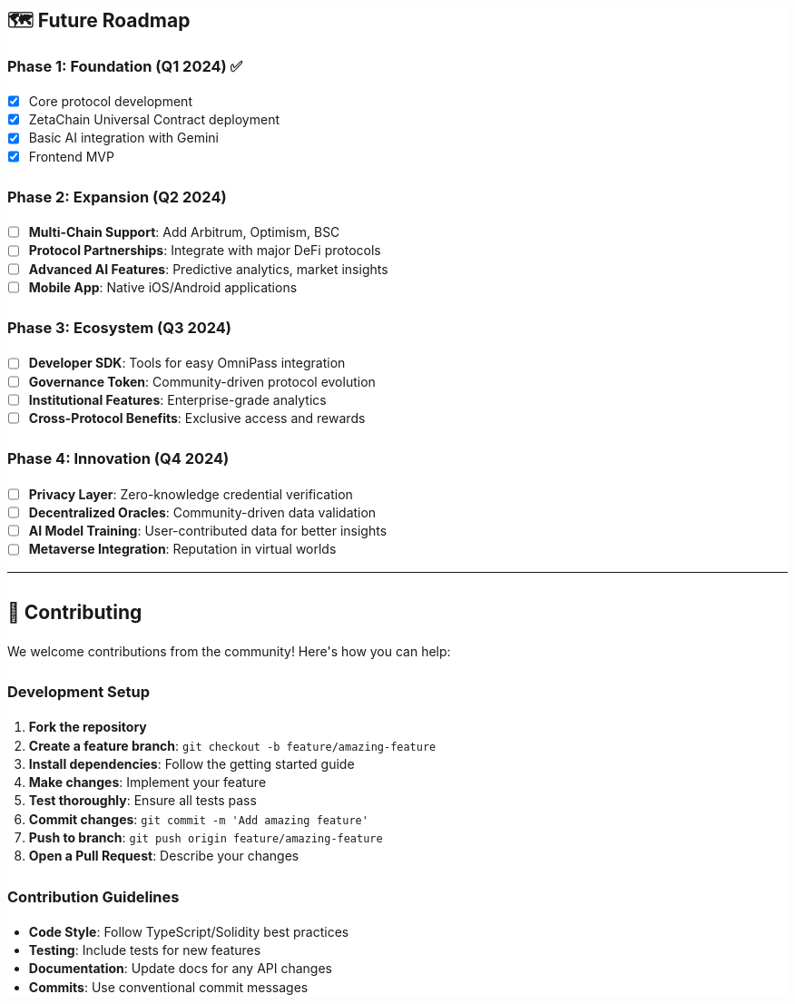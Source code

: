 
## 🗺️ Future Roadmap

### Phase 1: Foundation (Q1 2024) ✅
- [x] Core protocol development
- [x] ZetaChain Universal Contract deployment
- [x] Basic AI integration with Gemini
- [x] Frontend MVP

### Phase 2: Expansion (Q2 2024)
- [ ] **Multi-Chain Support**: Add Arbitrum, Optimism, BSC
- [ ] **Protocol Partnerships**: Integrate with major DeFi protocols
- [ ] **Advanced AI Features**: Predictive analytics, market insights
- [ ] **Mobile App**: Native iOS/Android applications

### Phase 3: Ecosystem (Q3 2024)
- [ ] **Developer SDK**: Tools for easy OmniPass integration
- [ ] **Governance Token**: Community-driven protocol evolution
- [ ] **Institutional Features**: Enterprise-grade analytics
- [ ] **Cross-Protocol Benefits**: Exclusive access and rewards

### Phase 4: Innovation (Q4 2024)
- [ ] **Privacy Layer**: Zero-knowledge credential verification
- [ ] **Decentralized Oracles**: Community-driven data validation
- [ ] **AI Model Training**: User-contributed data for better insights
- [ ] **Metaverse Integration**: Reputation in virtual worlds

---

## 🤝 Contributing

We welcome contributions from the community! Here's how you can help:

### Development Setup

1. **Fork the repository**
2. **Create a feature branch**: `git checkout -b feature/amazing-feature`
3. **Install dependencies**: Follow the getting started guide
4. **Make changes**: Implement your feature
5. **Test thoroughly**: Ensure all tests pass
6. **Commit changes**: `git commit -m 'Add amazing feature'`
7. **Push to branch**: `git push origin feature/amazing-feature`
8. **Open a Pull Request**: Describe your changes

### Contribution Guidelines

- **Code Style**: Follow TypeScript/Solidity best practices
- **Testing**: Include tests for new features
- **Documentation**: Update docs for any API changes
- **Commits**: Use conventional commit messages

